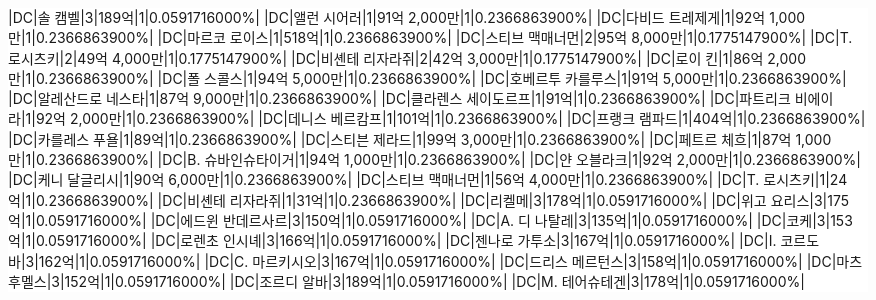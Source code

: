 |DC|솔 캠벨|3|189억|1|0.0591716000%|
|DC|앨런 시어러|1|91억 2,000만|1|0.2366863900%|
|DC|다비드 트레제게|1|92억 1,000만|1|0.2366863900%|
|DC|마르코 로이스|1|518억|1|0.2366863900%|
|DC|스티브 맥매너먼|2|95억 8,000만|1|0.1775147900%|
|DC|T. 로시츠키|2|49억 4,000만|1|0.1775147900%|
|DC|비셴테 리자라쥐|2|42억 3,000만|1|0.1775147900%|
|DC|로이 킨|1|86억 2,000만|1|0.2366863900%|
|DC|폴 스콜스|1|94억 5,000만|1|0.2366863900%|
|DC|호베르투 카를루스|1|91억 5,000만|1|0.2366863900%|
|DC|알레산드로 네스타|1|87억 9,000만|1|0.2366863900%|
|DC|클라렌스 세이도르프|1|91억|1|0.2366863900%|
|DC|파트리크 비에이라|1|92억 2,000만|1|0.2366863900%|
|DC|데니스 베르캄프|1|101억|1|0.2366863900%|
|DC|프랭크 램파드|1|404억|1|0.2366863900%|
|DC|카를레스 푸욜|1|89억|1|0.2366863900%|
|DC|스티븐 제라드|1|99억 3,000만|1|0.2366863900%|
|DC|페트르 체흐|1|87억 1,000만|1|0.2366863900%|
|DC|B. 슈바인슈타이거|1|94억 1,000만|1|0.2366863900%|
|DC|얀 오블라크|1|92억 2,000만|1|0.2366863900%|
|DC|케니 달글리시|1|90억 6,000만|1|0.2366863900%|
|DC|스티브 맥매너먼|1|56억 4,000만|1|0.2366863900%|
|DC|T. 로시츠키|1|24억|1|0.2366863900%|
|DC|비셴테 리자라쥐|1|31억|1|0.2366863900%|
|DC|리켈메|3|178억|1|0.0591716000%|
|DC|위고 요리스|3|175억|1|0.0591716000%|
|DC|에드윈 반데르사르|3|150억|1|0.0591716000%|
|DC|A. 디 나탈레|3|135억|1|0.0591716000%|
|DC|코케|3|153억|1|0.0591716000%|
|DC|로렌초 인시녜|3|166억|1|0.0591716000%|
|DC|젠나로 가투소|3|167억|1|0.0591716000%|
|DC|I. 코르도바|3|162억|1|0.0591716000%|
|DC|C. 마르키시오|3|167억|1|0.0591716000%|
|DC|드리스 메르턴스|3|158억|1|0.0591716000%|
|DC|마츠 후멜스|3|152억|1|0.0591716000%|
|DC|조르디 알바|3|189억|1|0.0591716000%|
|DC|M. 테어슈테겐|3|178억|1|0.0591716000%|